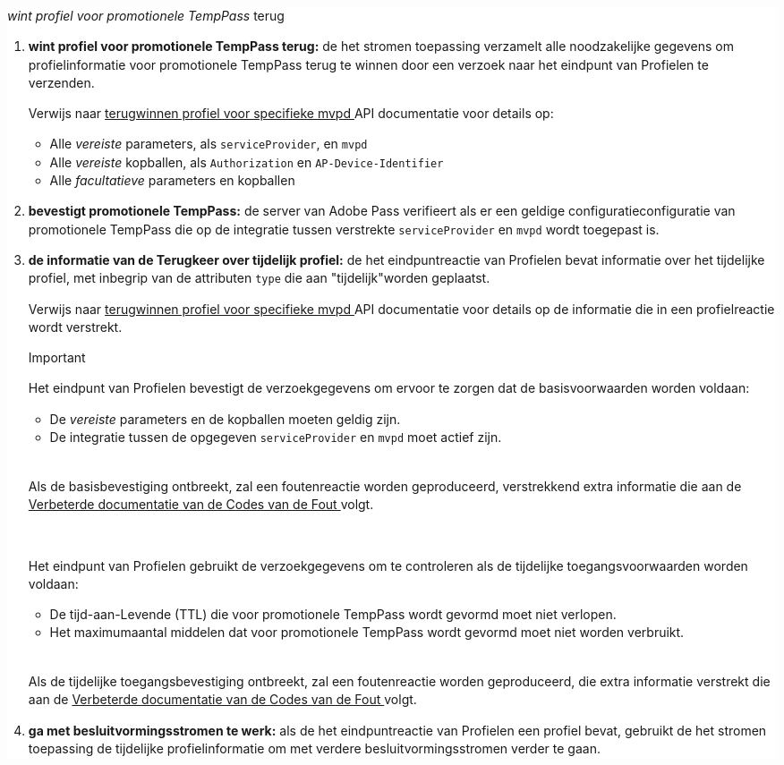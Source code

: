 *wint profiel voor promotionele TempPass* terug

1. **wint profiel voor promotionele TempPass terug:** de het stromen toepassing verzamelt alle noodzakelijke gegevens om profielinformatie voor promotionele TempPass terug te winnen door een verzoek naar het eindpunt van Profielen te verzenden.

   Verwijs naar [ terugwinnen profiel voor specifieke mvpd ](../../apis/profiles-apis/rest-api-v2-profiles-apis-retrieve-profiles-for-specific-mvpd.md) API documentatie voor details op:
   * Alle _vereiste_ parameters, als `serviceProvider`, en `mvpd`
   * Alle _vereiste_ kopballen, als `Authorization` en `AP-Device-Identifier`
   * Alle _facultatieve_ parameters en kopballen

1. **bevestigt promotionele TempPass:** de server van Adobe Pass verifieert als er een geldige configuratieconfiguratie van promotionele TempPass die op de integratie tussen verstrekte `serviceProvider` en `mvpd` wordt toegepast is.

1. **de informatie van de Terugkeer over tijdelijk profiel:** de het eindpuntreactie van Profielen bevat informatie over het tijdelijke profiel, met inbegrip van de attributen `type` die aan &quot;tijdelijk&quot;worden geplaatst.

   Verwijs naar [ terugwinnen profiel voor specifieke mvpd ](../../apis/profiles-apis/rest-api-v2-profiles-apis-retrieve-profiles-for-specific-mvpd.md) API documentatie voor details op de informatie die in een profielreactie wordt verstrekt.

   >[!IMPORTANT]
   >
   > Het eindpunt van Profielen bevestigt de verzoekgegevens om ervoor te zorgen dat de basisvoorwaarden worden voldaan:
   >
   > * De _vereiste_ parameters en de kopballen moeten geldig zijn.
   > * De integratie tussen de opgegeven `serviceProvider` en `mvpd` moet actief zijn.
   >
   > <br/>
   > 
   > Als de basisbevestiging ontbreekt, zal een foutenreactie worden geproduceerd, verstrekkend extra informatie die aan de [ Verbeterde documentatie van de Codes van de Fout ](../../../enhanced-error-codes.md) volgt.
   >
   > <br/>
   > 
   > Het eindpunt van Profielen gebruikt de verzoekgegevens om te controleren als de tijdelijke toegangsvoorwaarden worden voldaan:
   >
   > * De tijd-aan-Levende (TTL) die voor promotionele TempPass wordt gevormd moet niet verlopen.
   > * Het maximumaantal middelen dat voor promotionele TempPass wordt gevormd moet niet worden verbruikt.
   >
   > <br/>
   > 
   > Als de tijdelijke toegangsbevestiging ontbreekt, zal een foutenreactie worden geproduceerd, die extra informatie verstrekt die aan de [ Verbeterde documentatie van de Codes van de Fout ](../../../enhanced-error-codes.md) volgt.

1. **ga met besluitvormingsstromen te werk:** als de het eindpuntreactie van Profielen een profiel bevat, gebruikt de het stromen toepassing de tijdelijke profielinformatie om met verdere besluitvormingsstromen verder te gaan.

